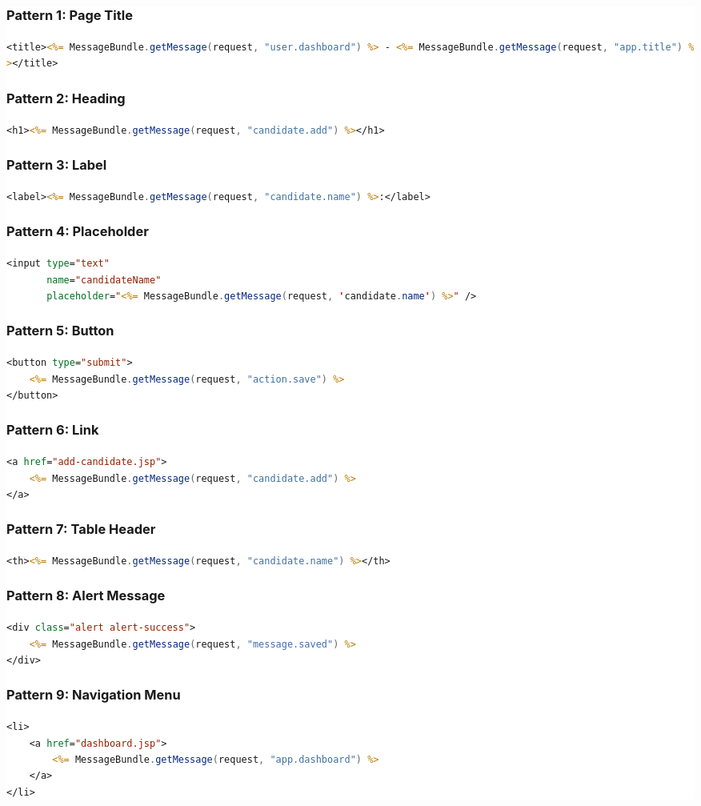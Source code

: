 ### Pattern 1: Page Title
```jsp
<title><%= MessageBundle.getMessage(request, "user.dashboard") %> - <%= MessageBundle.getMessage(request, "app.title") %></title>
```

### Pattern 2: Heading
```jsp
<h1><%= MessageBundle.getMessage(request, "candidate.add") %></h1>
```

### Pattern 3: Label
```jsp
<label><%= MessageBundle.getMessage(request, "candidate.name") %>:</label>
```

### Pattern 4: Placeholder
```jsp
<input type="text" 
       name="candidateName" 
       placeholder="<%= MessageBundle.getMessage(request, 'candidate.name') %>" />
```

### Pattern 5: Button
```jsp
<button type="submit">
    <%= MessageBundle.getMessage(request, "action.save") %>
</button>
```

### Pattern 6: Link
```jsp
<a href="add-candidate.jsp">
    <%= MessageBundle.getMessage(request, "candidate.add") %>
</a>
```

### Pattern 7: Table Header
```jsp
<th><%= MessageBundle.getMessage(request, "candidate.name") %></th>
```

### Pattern 8: Alert Message
```jsp
<div class="alert alert-success">
    <%= MessageBundle.getMessage(request, "message.saved") %>
</div>
```

### Pattern 9: Navigation Menu
```jsp
<li>
    <a href="dashboard.jsp">
        <%= MessageBundle.getMessage(request, "app.dashboard") %>
    </a>
</li>
```
